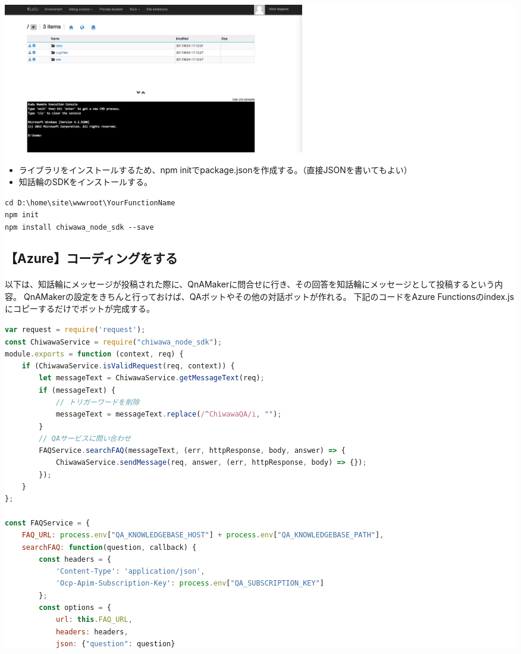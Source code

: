 <img src="../img/azure_kudu_install_javascript.png" width="500px" /><br />
- ライブラリをインストールするため、npm initでpackage.jsonを作成する。（直接JSONを書いてもよい）
- 知話輪のSDKをインストールする。
```
cd D:\home\site\wwwroot\YourFunctionName
npm init
npm install chiwawa_node_sdk --save
```

## 【Azure】コーディングをする
以下は、知話輪にメッセージが投稿された際に、QnAMakerに問合せに行き、その回答を知話輪にメッセージとして投稿するという内容。
QnAMakerの設定をきちんと行っておけば、QAボットやその他の対話ボットが作れる。
下記のコードをAzure Functionsのindex.jsにコピーするだけでボットが完成する。

```.js
var request = require('request');
const ChiwawaService = require("chiwawa_node_sdk");
module.exports = function (context, req) {
    if (ChiwawaService.isValidRequest(req, context)) {
        let messageText = ChiwawaService.getMessageText(req);
        if (messageText) {
            // トリガーワードを削除
            messageText = messageText.replace(/^ChiwawaQA/i, "");
        }
        // QAサービスに問い合わせ
        FAQService.searchFAQ(messageText, (err, httpResponse, body, answer) => {
            ChiwawaService.sendMessage(req, answer, (err, httpResponse, body) => {});
        });
    }
};

const FAQService = {
    FAQ_URL: process.env["QA_KNOWLEDGEBASE_HOST"] + process.env["QA_KNOWLEDGEBASE_PATH"],
    searchFAQ: function(question, callback) {
        const headers = {
            'Content-Type': 'application/json',
            'Ocp-Apim-Subscription-Key': process.env["QA_SUBSCRIPTION_KEY"]
        };
        const options = {
            url: this.FAQ_URL,
            headers: headers,
            json: {"question": question}
```